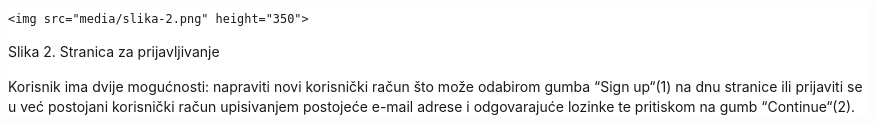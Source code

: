     <img src="media/slika-2.png" height="350">
</p>

Slika 2. Stranica za prijavljivanje
 
 Korisnik ima dvije mogućnosti: napraviti novi korisnički račun što može odabirom gumba “Sign up“(1) na dnu stranice ili prijaviti se u već postojani korisnički račun upisivanjem postojeće e-mail adrese i odgovarajuće lozinke te pritiskom na gumb “Continue“(2).
